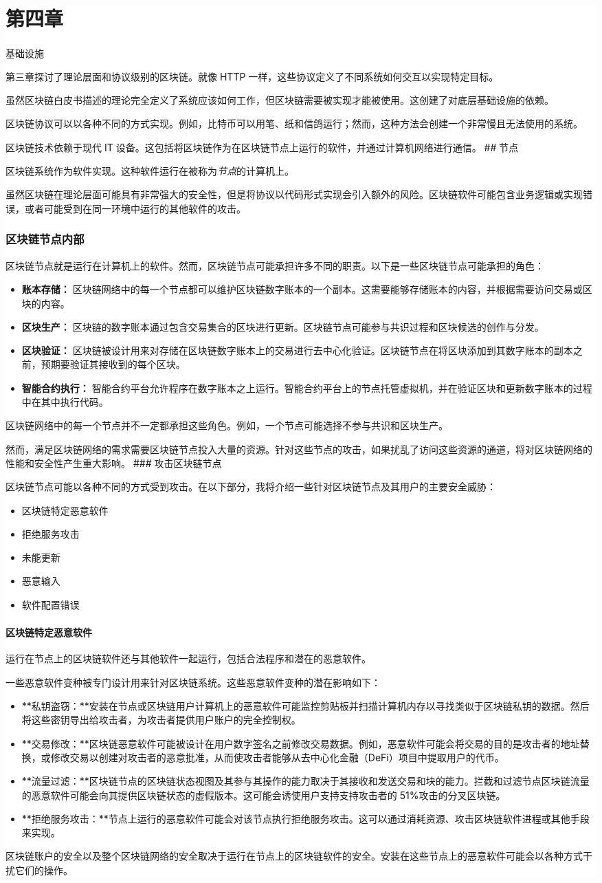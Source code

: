 # 第四章

基础设施

第三章探讨了理论层面和协议级别的区块链。就像 HTTP 一样，这些协议定义了不同系统如何交互以实现特定目标。

虽然区块链白皮书描述的理论完全定义了系统应该如何工作，但区块链需要被实现才能被使用。这创建了对底层基础设施的依赖。

区块链协议可以以各种不同的方式实现。例如，比特币可以用笔、纸和信鸽运行；然而，这种方法会创建一个非常慢且无法使用的系统。

区块链技术依赖于现代 IT 设备。这包括将区块链作为在区块链节点上运行的软件，并通过计算机网络进行通信。  ## 节点

区块链系统作为软件实现。这种软件运行在被称为*节点*的计算机上。

虽然区块链在理论层面可能具有非常强大的安全性，但是将协议以代码形式实现会引入额外的风险。区块链软件可能包含业务逻辑或实现错误，或者可能受到在同一环境中运行的其他软件的攻击。

### 区块链节点内部

区块链节点就是运行在计算机上的软件。然而，区块链节点可能承担许多不同的职责。以下是一些区块链节点可能承担的角色：

+   **账本存储：** 区块链网络中的每一个节点都可以维护区块链数字账本的一个副本。这需要能够存储账本的内容，并根据需要访问交易或区块的内容。

+   **区块生产：** 区块链的数字账本通过包含交易集合的区块进行更新。区块链节点可能参与共识过程和区块候选的创作与分发。

+   **区块验证：** 区块链被设计用来对存储在区块链数字账本上的交易进行去中心化验证。区块链节点在将区块添加到其数字账本的副本之前，预期要验证其接收到的每个区块。

+   **智能合约执行：** 智能合约平台允许程序在数字账本之上运行。智能合约平台上的节点托管虚拟机，并在验证区块和更新数字账本的过程中在其中执行代码。

区块链网络中的每一个节点并不一定都承担这些角色。例如，一个节点可能选择不参与共识和区块生产。

然而，满足区块链网络的需求需要区块链节点投入大量的资源。针对这些节点的攻击，如果扰乱了访问这些资源的通道，将对区块链网络的性能和安全性产生重大影响。  ### 攻击区块链节点

区块链节点可能以各种不同的方式受到攻击。在以下部分，我将介绍一些针对区块链节点及其用户的主要安全威胁：

+   区块链特定恶意软件

+   拒绝服务攻击

+   未能更新

+   恶意输入

+   软件配置错误

#### 区块链特定恶意软件

运行在节点上的区块链软件还与其他软件一起运行，包括合法程序和潜在的恶意软件。

一些恶意软件变种被专门设计用来针对区块链系统。这些恶意软件变种的潜在影响如下：

+   **私钥盗窃：**安装在节点或区块链用户计算机上的恶意软件可能监控剪贴板并扫描计算机内存以寻找类似于区块链私钥的数据。然后将这些密钥导出给攻击者，为攻击者提供用户账户的完全控制权。

+   **交易修改：**区块链恶意软件可能被设计在用户数字签名之前修改交易数据。例如，恶意软件可能会将交易的目的是攻击者的地址替换，或修改交易以创建对攻击者的恶意批准，从而使攻击者能够从去中心化金融（DeFi）项目中提取用户的代币。

+   **流量过滤：**区块链节点的区块链状态视图及其参与其操作的能力取决于其接收和发送交易和块的能力。拦截和过滤节点区块链流量的恶意软件可能会向其提供区块链状态的虚假版本。这可能会诱使用户支持支持攻击者的 51%攻击的分叉区块链。

+   **拒绝服务攻击：**节点上运行的恶意软件可能会对该节点执行拒绝服务攻击。这可以通过消耗资源、攻击区块链软件进程或其他手段来实现。

区块链账户的安全以及整个区块链网络的安全取决于运行在节点上的区块链软件的安全。安装在这些节点上的恶意软件可能会以各种方式干扰它们的操作。

